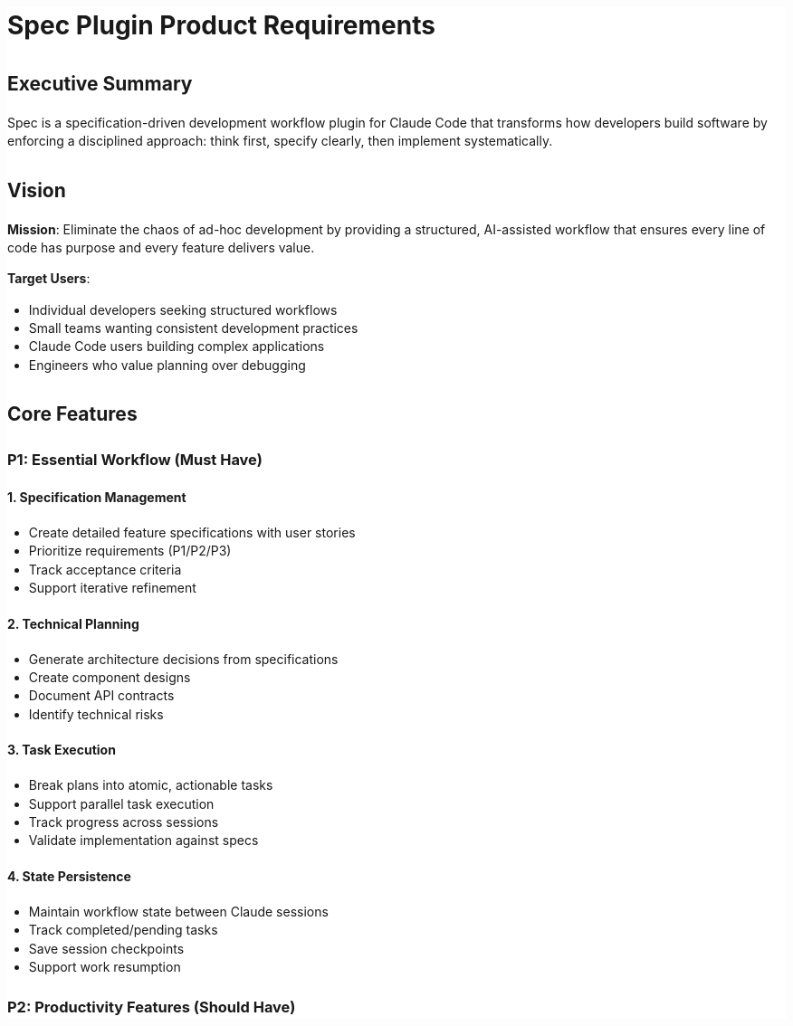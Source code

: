 # Spec Plugin Product Requirements

## Executive Summary

Spec is a specification-driven development workflow plugin for Claude Code that transforms how developers build software by enforcing a disciplined approach: think first, specify clearly, then implement systematically.

## Vision

**Mission**: Eliminate the chaos of ad-hoc development by providing a structured, AI-assisted workflow that ensures every line of code has purpose and every feature delivers value.

**Target Users**:
- Individual developers seeking structured workflows
- Small teams wanting consistent development practices
- Claude Code users building complex applications
- Engineers who value planning over debugging

## Core Features

### P1: Essential Workflow (Must Have)

#### 1. Specification Management
- Create detailed feature specifications with user stories
- Prioritize requirements (P1/P2/P3)
- Track acceptance criteria
- Support iterative refinement

#### 2. Technical Planning
- Generate architecture decisions from specifications
- Create component designs
- Document API contracts
- Identify technical risks

#### 3. Task Execution
- Break plans into atomic, actionable tasks
- Support parallel task execution
- Track progress across sessions
- Validate implementation against specs

#### 4. State Persistence
- Maintain workflow state between Claude sessions
- Track completed/pending tasks
- Save session checkpoints
- Support work resumption

### P2: Productivity Features (Should Have)
